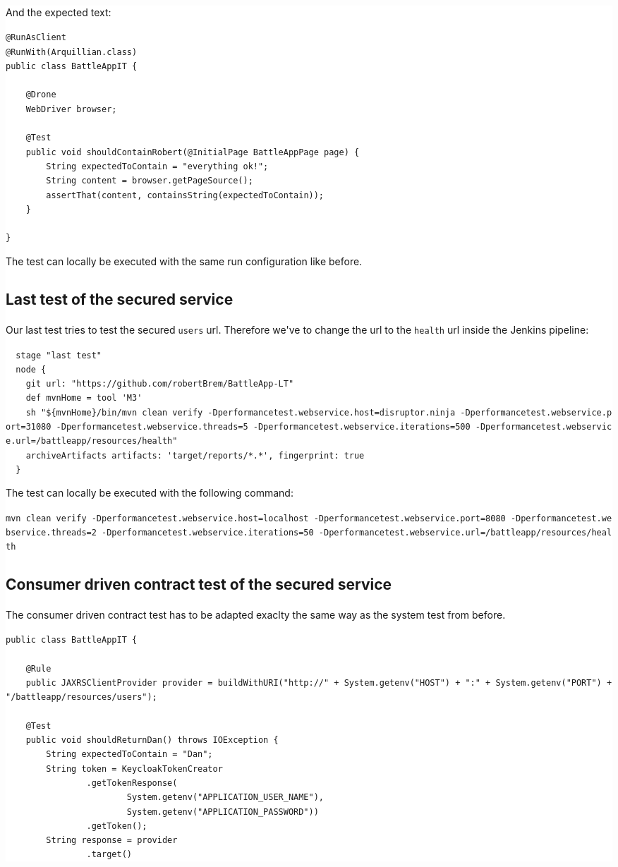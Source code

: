 And the expected text:
```
@RunAsClient
@RunWith(Arquillian.class)
public class BattleAppIT {

    @Drone
    WebDriver browser;

    @Test
    public void shouldContainRobert(@InitialPage BattleAppPage page) {
        String expectedToContain = "everything ok!";
        String content = browser.getPageSource();
        assertThat(content, containsString(expectedToContain));
    }

}
```

The test can locally be executed with the same run configuration like before.

## Last test of the secured service
Our last test tries to test the secured `users` url. Therefore we've to
change the url to the `health` url inside the Jenkins pipeline:

```
  stage "last test"
  node {
    git url: "https://github.com/robertBrem/BattleApp-LT"
    def mvnHome = tool 'M3'
    sh "${mvnHome}/bin/mvn clean verify -Dperformancetest.webservice.host=disruptor.ninja -Dperformancetest.webservice.port=31080 -Dperformancetest.webservice.threads=5 -Dperformancetest.webservice.iterations=500 -Dperformancetest.webservice.url=/battleapp/resources/health"
    archiveArtifacts artifacts: 'target/reports/*.*', fingerprint: true
  }
```

The test can locally be executed with the following command:

```
mvn clean verify -Dperformancetest.webservice.host=localhost -Dperformancetest.webservice.port=8080 -Dperformancetest.webservice.threads=2 -Dperformancetest.webservice.iterations=50 -Dperformancetest.webservice.url=/battleapp/resources/health
```

## Consumer driven contract test of the secured service
The consumer driven contract test has to be adapted exaclty the same way as
the system test from before.

```
public class BattleAppIT {

    @Rule
    public JAXRSClientProvider provider = buildWithURI("http://" + System.getenv("HOST") + ":" + System.getenv("PORT") + "/battleapp/resources/users");

    @Test
    public void shouldReturnDan() throws IOException {
        String expectedToContain = "Dan";
        String token = KeycloakTokenCreator
                .getTokenResponse(
                        System.getenv("APPLICATION_USER_NAME"),
                        System.getenv("APPLICATION_PASSWORD"))
                .getToken();
        String response = provider
                .target()
```